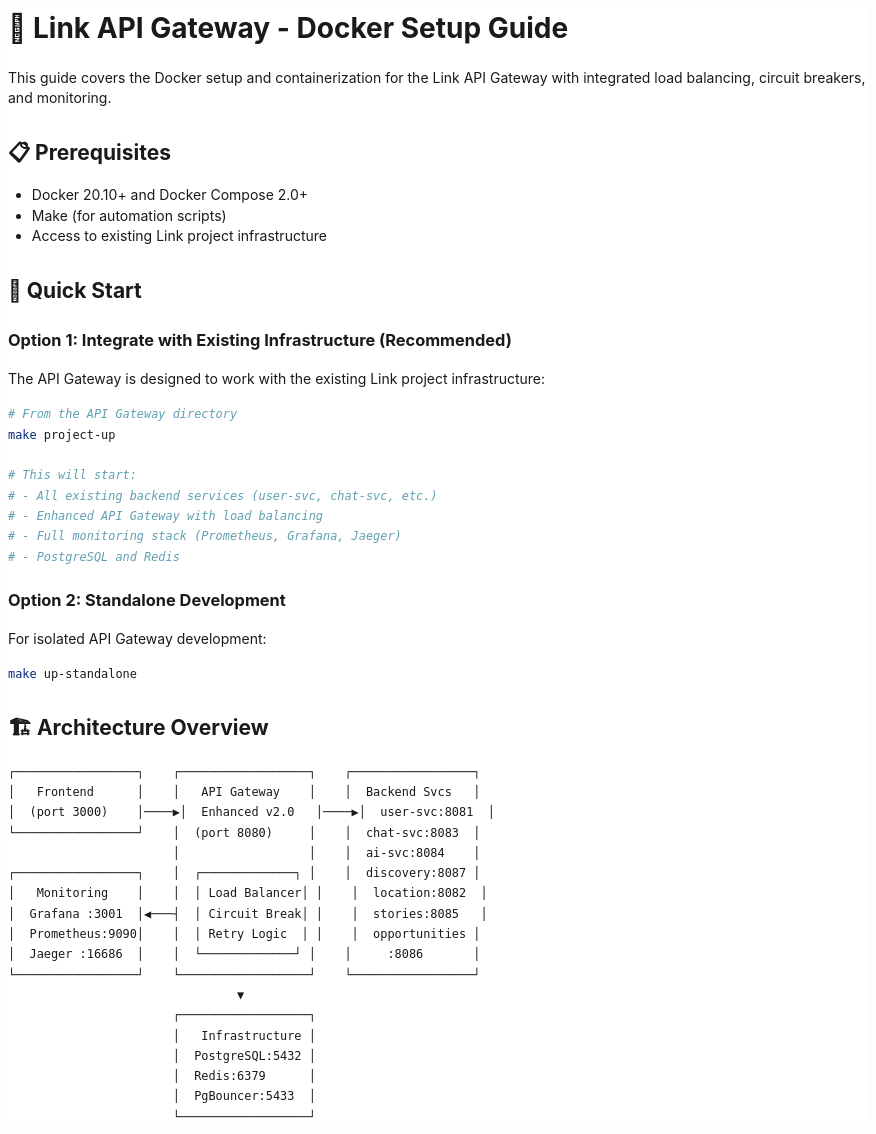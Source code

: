 # 🐳 Link API Gateway - Docker Setup Guide

This guide covers the Docker setup and containerization for the Link API Gateway with integrated load balancing, circuit breakers, and monitoring.

## 📋 Prerequisites

- Docker 20.10+ and Docker Compose 2.0+
- Make (for automation scripts)
- Access to existing Link project infrastructure

## 🚀 Quick Start

### Option 1: Integrate with Existing Infrastructure (Recommended)

The API Gateway is designed to work with the existing Link project infrastructure:

```bash
# From the API Gateway directory
make project-up

# This will start:
# - All existing backend services (user-svc, chat-svc, etc.)
# - Enhanced API Gateway with load balancing
# - Full monitoring stack (Prometheus, Grafana, Jaeger)
# - PostgreSQL and Redis
```

### Option 2: Standalone Development

For isolated API Gateway development:

```bash
make up-standalone
```

## 🏗️ Architecture Overview

```
┌─────────────────┐    ┌──────────────────┐    ┌─────────────────┐
│   Frontend      │    │   API Gateway    │    │  Backend Svcs   │
│  (port 3000)    │────▶│  Enhanced v2.0   │────▶│  user-svc:8081  │
└─────────────────┘    │  (port 8080)     │    │  chat-svc:8083  │
                       │                  │    │  ai-svc:8084    │
┌─────────────────┐    │  ┌─────────────┐ │    │  discovery:8087 │
│   Monitoring    │    │  │ Load Balancer│ │    │  location:8082  │
│  Grafana :3001  │◀───┤  │ Circuit Break│ │    │  stories:8085   │
│  Prometheus:9090│    │  │ Retry Logic  │ │    │  opportunities │
│  Jaeger :16686  │    │  └─────────────┘ │    │     :8086       │
└─────────────────┘    └──────────────────┘    └─────────────────┘
                                ▼
                       ┌──────────────────┐
                       │   Infrastructure │
                       │  PostgreSQL:5432 │
                       │  Redis:6379      │
                       │  PgBouncer:5433  │
                       └──────────────────┘
```
